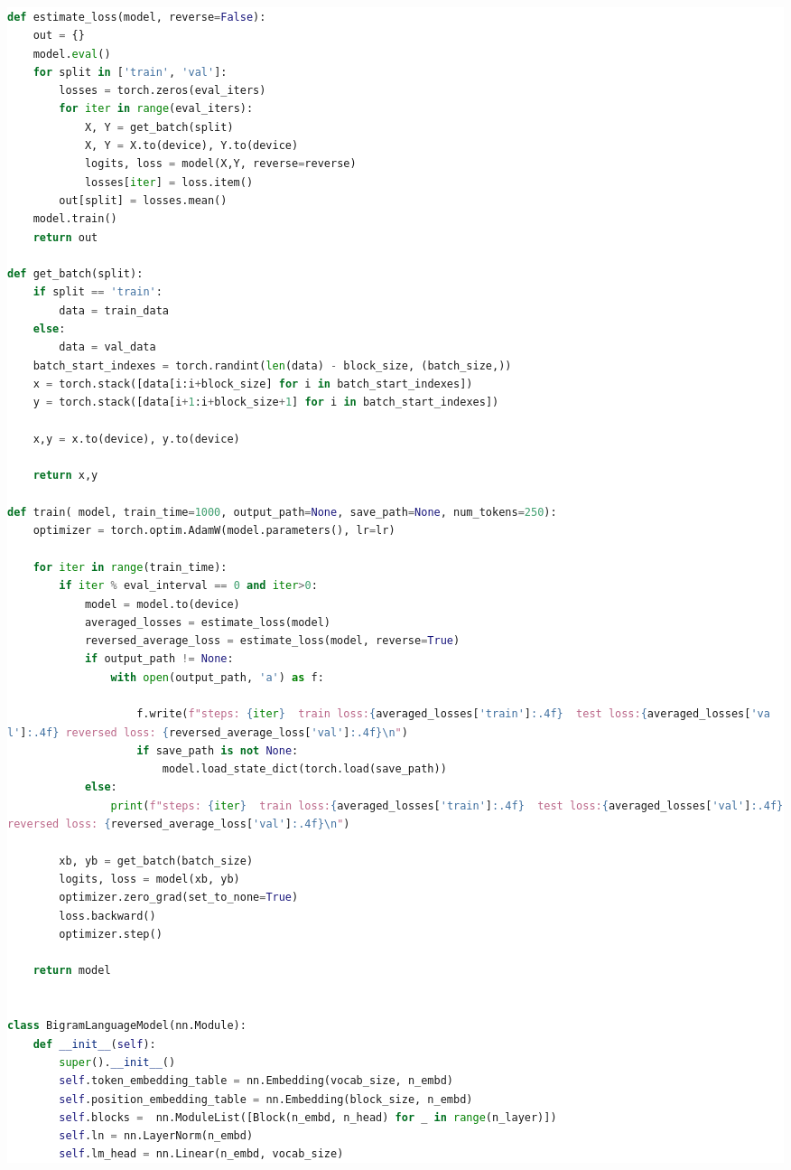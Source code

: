 ```python
def estimate_loss(model, reverse=False):
    out = {}
    model.eval()
    for split in ['train', 'val']:
        losses = torch.zeros(eval_iters)
        for iter in range(eval_iters):
            X, Y = get_batch(split)
            X, Y = X.to(device), Y.to(device)
            logits, loss = model(X,Y, reverse=reverse)
            losses[iter] = loss.item()
        out[split] = losses.mean()
    model.train()
    return out

def get_batch(split):
    if split == 'train':
        data = train_data
    else:
        data = val_data
    batch_start_indexes = torch.randint(len(data) - block_size, (batch_size,))
    x = torch.stack([data[i:i+block_size] for i in batch_start_indexes])
    y = torch.stack([data[i+1:i+block_size+1] for i in batch_start_indexes])
    
    x,y = x.to(device), y.to(device)

    return x,y

def train( model, train_time=1000, output_path=None, save_path=None, num_tokens=250):
    optimizer = torch.optim.AdamW(model.parameters(), lr=lr)

    for iter in range(train_time):
        if iter % eval_interval == 0 and iter>0:
            model = model.to(device)
            averaged_losses = estimate_loss(model)
            reversed_average_loss = estimate_loss(model, reverse=True)
            if output_path != None:
                with open(output_path, 'a') as f:

                    f.write(f"steps: {iter}  train loss:{averaged_losses['train']:.4f}  test loss:{averaged_losses['val']:.4f} reversed loss: {reversed_average_loss['val']:.4f}\n")
                    if save_path is not None:
                        model.load_state_dict(torch.load(save_path))
            else:
                print(f"steps: {iter}  train loss:{averaged_losses['train']:.4f}  test loss:{averaged_losses['val']:.4f} reversed loss: {reversed_average_loss['val']:.4f}\n")
        
        xb, yb = get_batch(batch_size)
        logits, loss = model(xb, yb)
        optimizer.zero_grad(set_to_none=True)
        loss.backward()
        optimizer.step()
    
    return model


class BigramLanguageModel(nn.Module):
    def __init__(self):
        super().__init__()
        self.token_embedding_table = nn.Embedding(vocab_size, n_embd)
        self.position_embedding_table = nn.Embedding(block_size, n_embd)
        self.blocks =  nn.ModuleList([Block(n_embd, n_head) for _ in range(n_layer)])
        self.ln = nn.LayerNorm(n_embd)
        self.lm_head = nn.Linear(n_embd, vocab_size)
```